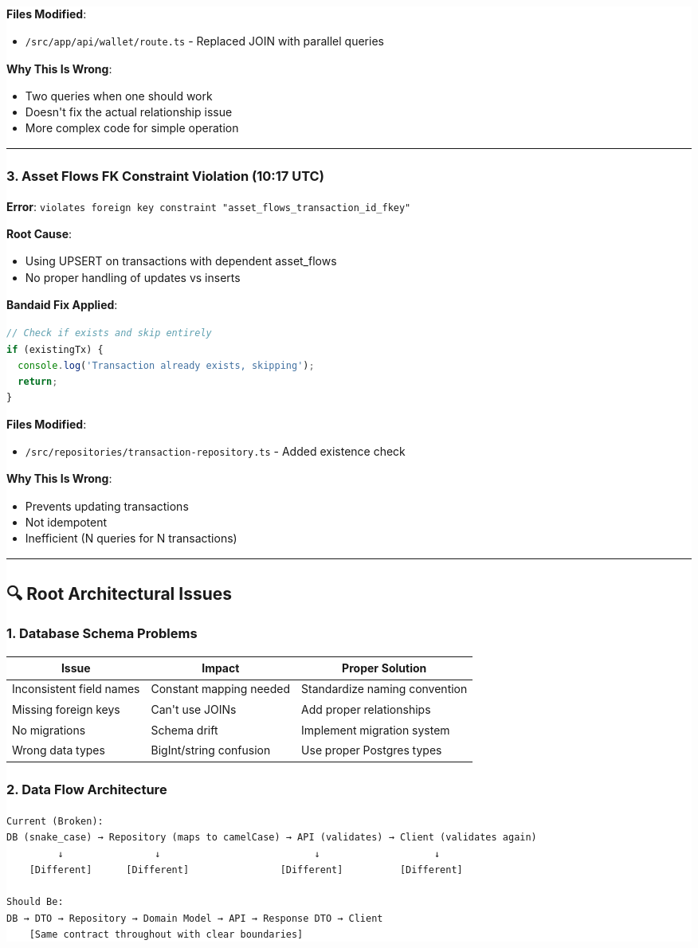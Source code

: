 **Files Modified**:
- `/src/app/api/wallet/route.ts` - Replaced JOIN with parallel queries

**Why This Is Wrong**:
- Two queries when one should work
- Doesn't fix the actual relationship issue
- More complex code for simple operation

---

### 3. Asset Flows FK Constraint Violation (10:17 UTC)
**Error**: `violates foreign key constraint "asset_flows_transaction_id_fkey"`

**Root Cause**:
- Using UPSERT on transactions with dependent asset_flows
- No proper handling of updates vs inserts

**Bandaid Fix Applied**:
```typescript
// Check if exists and skip entirely
if (existingTx) {
  console.log('Transaction already exists, skipping');
  return;
}
```

**Files Modified**:
- `/src/repositories/transaction-repository.ts` - Added existence check

**Why This Is Wrong**:
- Prevents updating transactions
- Not idempotent
- Inefficient (N queries for N transactions)

---

## 🔍 Root Architectural Issues

### 1. Database Schema Problems
| Issue | Impact | Proper Solution |
|-------|--------|----------------|
| Inconsistent field names | Constant mapping needed | Standardize naming convention |
| Missing foreign keys | Can't use JOINs | Add proper relationships |
| No migrations | Schema drift | Implement migration system |
| Wrong data types | BigInt/string confusion | Use proper Postgres types |

### 2. Data Flow Architecture
```
Current (Broken):
DB (snake_case) → Repository (maps to camelCase) → API (validates) → Client (validates again)
         ↓                ↓                           ↓                    ↓
    [Different]      [Different]                [Different]          [Different]

Should Be:
DB → DTO → Repository → Domain Model → API → Response DTO → Client
    [Same contract throughout with clear boundaries]
```

